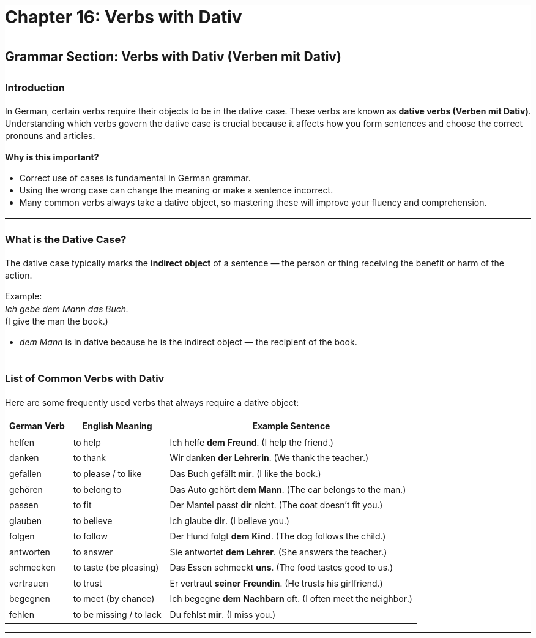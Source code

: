 # Chapter 16: Verbs with Dativ 

## Grammar Section: Verbs with Dativ (Verben mit Dativ)

### Introduction

In German, certain verbs require their objects to be in the dative case. These verbs are known as **dative verbs (Verben mit Dativ)**. Understanding which verbs govern the dative case is crucial because it affects how you form sentences and choose the correct pronouns and articles.

**Why is this important?**  
- Correct use of cases is fundamental in German grammar.  
- Using the wrong case can change the meaning or make a sentence incorrect.  
- Many common verbs always take a dative object, so mastering these will improve your fluency and comprehension.

---

### What is the Dative Case?

The dative case typically marks the **indirect object** of a sentence — the person or thing receiving the benefit or harm of the action.

Example:  
*Ich gebe dem Mann das Buch.*  
(I give the man the book.)  
- *dem Mann* is in dative because he is the indirect object — the recipient of the book.

---

### List of Common Verbs with Dativ

Here are some frequently used verbs that always require a dative object:

| German Verb      | English Meaning            | Example Sentence                                   |
|-----------------|----------------------------|--------------------------------------------------|
| helfen          | to help                    | Ich helfe **dem Freund**. (I help the friend.)    |
| danken          | to thank                   | Wir danken **der Lehrerin**. (We thank the teacher.) |
| gefallen        | to please / to like        | Das Buch gefällt **mir**. (I like the book.)      |
| gehören         | to belong to               | Das Auto gehört **dem Mann**. (The car belongs to the man.) |
| passen          | to fit                    | Der Mantel passt **dir** nicht. (The coat doesn’t fit you.) |
| glauben         | to believe                 | Ich glaube **dir**. (I believe you.)               |
| folgen          | to follow                  | Der Hund folgt **dem Kind**. (The dog follows the child.) |
| antworten       | to answer                  | Sie antwortet **dem Lehrer**. (She answers the teacher.) |
| schmecken       | to taste (be pleasing)     | Das Essen schmeckt **uns**. (The food tastes good to us.) |
| vertrauen       | to trust                   | Er vertraut **seiner Freundin**. (He trusts his girlfriend.) |
| begegnen        | to meet (by chance)        | Ich begegne **dem Nachbarn** oft. (I often meet the neighbor.) |
| fehlen          | to be missing / to lack    | Du fehlst **mir**. (I miss you.)                   |

---